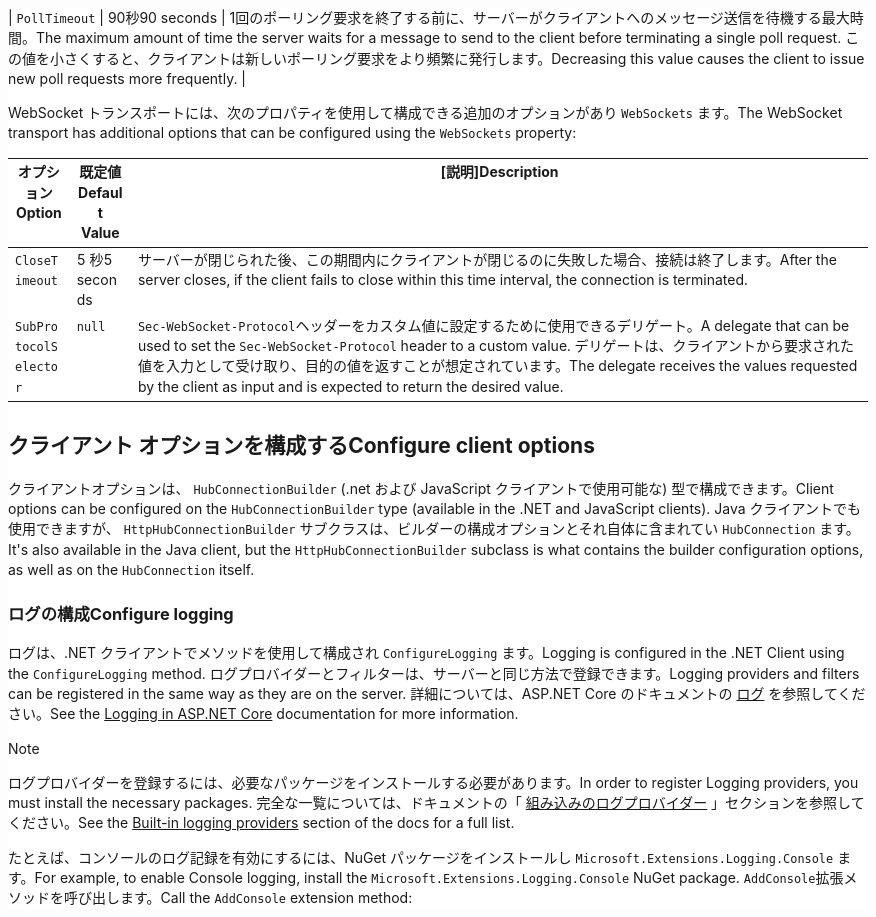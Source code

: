 | `PollTimeout` | <span data-ttu-id="afba3-180">90秒</span><span class="sxs-lookup"><span data-stu-id="afba3-180">90 seconds</span></span> | <span data-ttu-id="afba3-181">1回のポーリング要求を終了する前に、サーバーがクライアントへのメッセージ送信を待機する最大時間。</span><span class="sxs-lookup"><span data-stu-id="afba3-181">The maximum amount of time the server waits for a message to send to the client before terminating a single poll request.</span></span> <span data-ttu-id="afba3-182">この値を小さくすると、クライアントは新しいポーリング要求をより頻繁に発行します。</span><span class="sxs-lookup"><span data-stu-id="afba3-182">Decreasing this value causes the client to issue new poll requests more frequently.</span></span> |

<span data-ttu-id="afba3-183">WebSocket トランスポートには、次のプロパティを使用して構成できる追加のオプションがあり `WebSockets` ます。</span><span class="sxs-lookup"><span data-stu-id="afba3-183">The WebSocket transport has additional options that can be configured using the `WebSockets` property:</span></span>

| <span data-ttu-id="afba3-184">オプション</span><span class="sxs-lookup"><span data-stu-id="afba3-184">Option</span></span> | <span data-ttu-id="afba3-185">既定値</span><span class="sxs-lookup"><span data-stu-id="afba3-185">Default Value</span></span> | <span data-ttu-id="afba3-186">[説明]</span><span class="sxs-lookup"><span data-stu-id="afba3-186">Description</span></span> |
| ------ | ------------- | ----------- |
| `CloseTimeout` | <span data-ttu-id="afba3-187">5 秒</span><span class="sxs-lookup"><span data-stu-id="afba3-187">5 seconds</span></span> | <span data-ttu-id="afba3-188">サーバーが閉じられた後、この期間内にクライアントが閉じるのに失敗した場合、接続は終了します。</span><span class="sxs-lookup"><span data-stu-id="afba3-188">After the server closes, if the client fails to close within this time interval, the connection is terminated.</span></span> |
| `SubProtocolSelector` | `null` | <span data-ttu-id="afba3-189">`Sec-WebSocket-Protocol`ヘッダーをカスタム値に設定するために使用できるデリゲート。</span><span class="sxs-lookup"><span data-stu-id="afba3-189">A delegate that can be used to set the `Sec-WebSocket-Protocol` header to a custom value.</span></span> <span data-ttu-id="afba3-190">デリゲートは、クライアントから要求された値を入力として受け取り、目的の値を返すことが想定されています。</span><span class="sxs-lookup"><span data-stu-id="afba3-190">The delegate receives the values requested by the client as input and is expected to return the desired value.</span></span> |

## <a name="configure-client-options"></a><span data-ttu-id="afba3-191">クライアント オプションを構成する</span><span class="sxs-lookup"><span data-stu-id="afba3-191">Configure client options</span></span>

<span data-ttu-id="afba3-192">クライアントオプションは、 `HubConnectionBuilder` (.net および JavaScript クライアントで使用可能な) 型で構成できます。</span><span class="sxs-lookup"><span data-stu-id="afba3-192">Client options can be configured on the `HubConnectionBuilder` type (available in the .NET and JavaScript clients).</span></span> <span data-ttu-id="afba3-193">Java クライアントでも使用できますが、 `HttpHubConnectionBuilder` サブクラスは、ビルダーの構成オプションとそれ自体に含まれてい `HubConnection` ます。</span><span class="sxs-lookup"><span data-stu-id="afba3-193">It's also available in the Java client, but the `HttpHubConnectionBuilder` subclass is what contains the builder configuration options, as well as on the `HubConnection` itself.</span></span>

### <a name="configure-logging"></a><span data-ttu-id="afba3-194">ログの構成</span><span class="sxs-lookup"><span data-stu-id="afba3-194">Configure logging</span></span>

<span data-ttu-id="afba3-195">ログは、.NET クライアントでメソッドを使用して構成され `ConfigureLogging` ます。</span><span class="sxs-lookup"><span data-stu-id="afba3-195">Logging is configured in the .NET Client using the `ConfigureLogging` method.</span></span> <span data-ttu-id="afba3-196">ログプロバイダーとフィルターは、サーバーと同じ方法で登録できます。</span><span class="sxs-lookup"><span data-stu-id="afba3-196">Logging providers and filters can be registered in the same way as they are on the server.</span></span> <span data-ttu-id="afba3-197">詳細については、ASP.NET Core のドキュメントの [ログ](xref:fundamentals/logging/index) を参照してください。</span><span class="sxs-lookup"><span data-stu-id="afba3-197">See the [Logging in ASP.NET Core](xref:fundamentals/logging/index) documentation for more information.</span></span>

> [!NOTE]
> <span data-ttu-id="afba3-198">ログプロバイダーを登録するには、必要なパッケージをインストールする必要があります。</span><span class="sxs-lookup"><span data-stu-id="afba3-198">In order to register Logging providers, you must install the necessary packages.</span></span> <span data-ttu-id="afba3-199">完全な一覧については、ドキュメントの「 [組み込みのログプロバイダー](xref:fundamentals/logging/index#built-in-logging-providers) 」セクションを参照してください。</span><span class="sxs-lookup"><span data-stu-id="afba3-199">See the [Built-in logging providers](xref:fundamentals/logging/index#built-in-logging-providers) section of the docs for a full list.</span></span>

<span data-ttu-id="afba3-200">たとえば、コンソールのログ記録を有効にするには、NuGet パッケージをインストールし `Microsoft.Extensions.Logging.Console` ます。</span><span class="sxs-lookup"><span data-stu-id="afba3-200">For example, to enable Console logging, install the `Microsoft.Extensions.Logging.Console` NuGet package.</span></span> <span data-ttu-id="afba3-201">`AddConsole`拡張メソッドを呼び出します。</span><span class="sxs-lookup"><span data-stu-id="afba3-201">Call the `AddConsole` extension method:</span></span>
